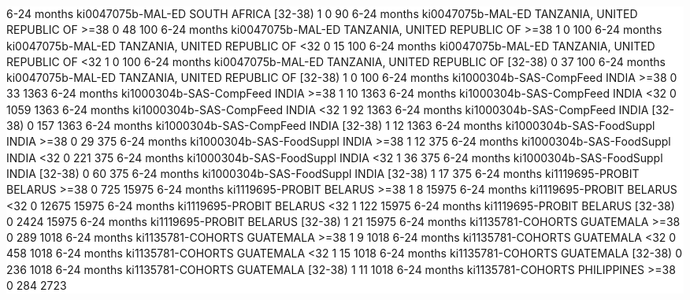 6-24 months   ki0047075b-MAL-ED          SOUTH AFRICA                   [32-38)            1        0      90
6-24 months   ki0047075b-MAL-ED          TANZANIA, UNITED REPUBLIC OF   >=38               0       48     100
6-24 months   ki0047075b-MAL-ED          TANZANIA, UNITED REPUBLIC OF   >=38               1        0     100
6-24 months   ki0047075b-MAL-ED          TANZANIA, UNITED REPUBLIC OF   <32                0       15     100
6-24 months   ki0047075b-MAL-ED          TANZANIA, UNITED REPUBLIC OF   <32                1        0     100
6-24 months   ki0047075b-MAL-ED          TANZANIA, UNITED REPUBLIC OF   [32-38)            0       37     100
6-24 months   ki0047075b-MAL-ED          TANZANIA, UNITED REPUBLIC OF   [32-38)            1        0     100
6-24 months   ki1000304b-SAS-CompFeed    INDIA                          >=38               0       33    1363
6-24 months   ki1000304b-SAS-CompFeed    INDIA                          >=38               1       10    1363
6-24 months   ki1000304b-SAS-CompFeed    INDIA                          <32                0     1059    1363
6-24 months   ki1000304b-SAS-CompFeed    INDIA                          <32                1       92    1363
6-24 months   ki1000304b-SAS-CompFeed    INDIA                          [32-38)            0      157    1363
6-24 months   ki1000304b-SAS-CompFeed    INDIA                          [32-38)            1       12    1363
6-24 months   ki1000304b-SAS-FoodSuppl   INDIA                          >=38               0       29     375
6-24 months   ki1000304b-SAS-FoodSuppl   INDIA                          >=38               1       12     375
6-24 months   ki1000304b-SAS-FoodSuppl   INDIA                          <32                0      221     375
6-24 months   ki1000304b-SAS-FoodSuppl   INDIA                          <32                1       36     375
6-24 months   ki1000304b-SAS-FoodSuppl   INDIA                          [32-38)            0       60     375
6-24 months   ki1000304b-SAS-FoodSuppl   INDIA                          [32-38)            1       17     375
6-24 months   ki1119695-PROBIT           BELARUS                        >=38               0      725   15975
6-24 months   ki1119695-PROBIT           BELARUS                        >=38               1        8   15975
6-24 months   ki1119695-PROBIT           BELARUS                        <32                0    12675   15975
6-24 months   ki1119695-PROBIT           BELARUS                        <32                1      122   15975
6-24 months   ki1119695-PROBIT           BELARUS                        [32-38)            0     2424   15975
6-24 months   ki1119695-PROBIT           BELARUS                        [32-38)            1       21   15975
6-24 months   ki1135781-COHORTS          GUATEMALA                      >=38               0      289    1018
6-24 months   ki1135781-COHORTS          GUATEMALA                      >=38               1        9    1018
6-24 months   ki1135781-COHORTS          GUATEMALA                      <32                0      458    1018
6-24 months   ki1135781-COHORTS          GUATEMALA                      <32                1       15    1018
6-24 months   ki1135781-COHORTS          GUATEMALA                      [32-38)            0      236    1018
6-24 months   ki1135781-COHORTS          GUATEMALA                      [32-38)            1       11    1018
6-24 months   ki1135781-COHORTS          PHILIPPINES                    >=38               0      284    2723